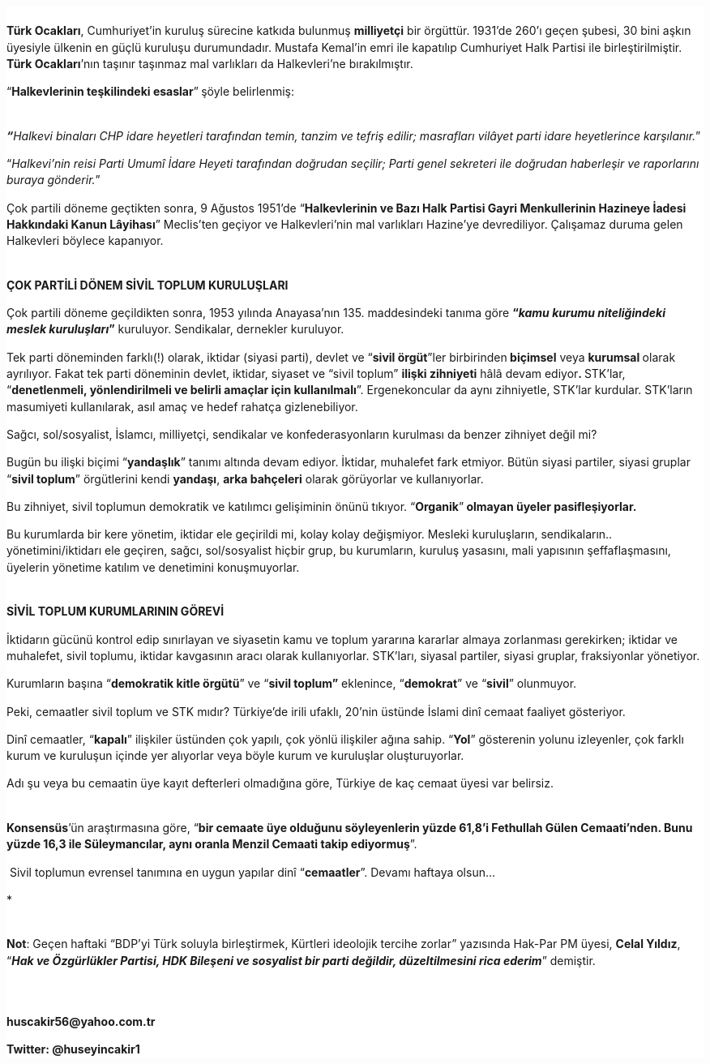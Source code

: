 <p><b><br/>Türk Ocakları</b>, Cumhuriyet’in kuruluş sürecine katkıda bulunmuş <b>milliyetçi</b> bir örgüttür. 1931’de 260’ı geçen şubesi, 30 bini aşkın üyesiyle ülkenin en güçlü kuruluşu durumundadır. Mustafa Kemal’in emri ile kapatılıp Cumhuriyet Halk Partisi ile birleştirilmiştir. <b>Türk Ocakları</b>’nın taşınır taşınmaz mal varlıkları da Halkevleri’ne bırakılmıştır. </p>
<p>“<b>Halkevlerinin teşkilindeki esaslar</b>”<b> </b>şöyle belirlenmiş:</p>
<p><b><i><br/>“</i></b><i>Halkevi binaları CHP idare heyetleri tarafından temin, tanzim ve tefriş edilir; masrafları vilâyet parti idare heyetlerince karşılanır.</i>”<i></i></p>
<p>“<i>Halkevi’nin reisi Parti Umumî İdare Heyeti tarafından doğrudan seçilir; Parti genel sekreteri ile doğrudan haberleşir ve raporlarını buraya gönderir.</i>”<i></i></p>
<p>Çok partili döneme geçtikten sonra, 9 Ağustos 1951’de “<b>Halkevlerinin ve Bazı Halk Partisi Gayri Menkullerinin Hazineye İadesi Hakkındaki Kanun Lâyihası</b>” Meclis’ten geçiyor ve Halkevleri’nin mal varlıkları Hazine’ye devrediliyor. Çalışamaz duruma gelen Halkevleri böylece kapanıyor.</p>
<p><b><br/>ÇOK PARTİLİ DÖNEM SİVİL TOPLUM KURULUŞLARI</b></p>
<p>Çok partili döneme geçildikten sonra, 1953 yılında Anayasa’nın 135. maddesindeki tanıma göre <strong>“</strong><strong><i>kamu kurumu niteliğindeki meslek kuruluşları</i></strong><strong>”</strong> kuruluyor. Sendikalar, dernekler kuruluyor.</p>
<p>Tek parti döneminden farklı(!) olarak, iktidar (siyasi parti), devlet ve “<b>sivil örgüt</b>”ler birbirinden<b> biçimsel</b> veya <b>kurumsal </b>olarak ayrılıyor. Fakat tek parti döneminin devlet, iktidar, siyaset ve “sivil toplum” <b>ilişki zihniyeti</b> hâlâ devam ediyor<b>. </b>STK’lar, “<b>denetlenmeli, yönlendirilmeli ve belirli amaçlar için kullanılmalı</b>”. Ergenekoncular da aynı zihniyetle, STK’lar kurdular. STK’ların masumiyeti kullanılarak, asıl amaç ve hedef rahatça gizlenebiliyor. </p>
<p>Sağcı, sol/sosyalist, İslamcı, milliyetçi, sendikalar ve konfederasyonların kurulması da benzer zihniyet değil mi?</p>
<p>Bugün bu ilişki biçimi “<b>yandaşlık</b>” tanımı altında devam ediyor. İktidar, muhalefet fark etmiyor. Bütün siyasi partiler, siyasi gruplar “<b>sivil toplum</b>” örgütlerini kendi <b>yandaşı</b>, <b>arka bahçeleri</b> olarak görüyorlar ve kullanıyorlar. </p>
<p>Bu zihniyet, sivil toplumun demokratik ve katılımcı gelişiminin önünü tıkıyor. “<b>Organik</b>”<b> olmayan üyeler pasifleşiyorlar.</b></p>
<p>Bu kurumlarda bir kere yönetim, iktidar ele geçirildi mi, kolay kolay değişmiyor. Mesleki kuruluşların, sendikaların.. yönetimini/iktidarı ele geçiren, sağcı, sol/sosyalist hiçbir grup, bu kurumların, kuruluş yasasını, mali yapısının şeffaflaşmasını, üyelerin yönetime katılım ve denetimini konuşmuyorlar.</p>
<p><b><br/>SİVİL TOPLUM KURUMLARININ GÖREVİ</b></p>
<p>İktidarın gücünü kontrol edip sınırlayan ve siyasetin kamu ve toplum yararına kararlar almaya zorlanması gerekirken; iktidar ve muhalefet, sivil toplumu, iktidar kavgasının aracı olarak kullanıyorlar. STK’ları, siyasal partiler, siyasi gruplar, fraksiyonlar yönetiyor.</p>
<p>Kurumların başına “<b>demokratik kitle örgütü</b>” ve “<b>sivil toplum”</b> eklenince, “<b>demokrat</b>” ve “<b>sivil</b>” olunmuyor.</p>
<p>Peki, cemaatler sivil toplum ve STK mıdır? Türkiye’de irili ufaklı, 20’nin üstünde İslami dinî cemaat faaliyet gösteriyor.</p>
<p>Dinî cemaatler, “<b>kapalı</b>” ilişkiler üstünden çok yapılı, çok yönlü ilişkiler ağına sahip. “<b>Yol</b>” gösterenin yolunu izleyenler, çok farklı kurum ve kuruluşun içinde yer alıyorlar veya böyle kurum ve kuruluşlar oluşturuyorlar.</p>
<p>Adı şu veya bu cemaatin üye kayıt defterleri olmadığına göre, Türkiye de kaç cemaat üyesi var belirsiz.</p>
<p><b><br/>Konsensüs</b>’ün araştırmasına göre, “<b>bir cemaate üye olduğunu söyleyenlerin yüzde 61,8’i Fethullah Gülen Cemaati’nden. Bunu yüzde 16,3 ile Süleymancılar, aynı oranla Menzil Cemaati takip ediyormuş</b>”. </p>
<p> Sivil toplumun evrensel tanımına en uygun yapılar dinî “<b>cemaatler</b>”. Devamı haftaya olsun...</p>
<p>*</p>
<p><b><br/>Not</b>: Geçen haftaki “BDP’yi Türk soluyla birleştirmek, Kürtleri ideolojik tercihe zorlar” yazısında Hak-Par PM üyesi, <b>Celal Yıldız</b>, “<b><i>Hak ve Özgürlükler Partisi, HDK Bileşeni ve sosyalist bir parti değildir, düzeltilmesini rica ederim</i></b>” demiştir.</p>
<p><b><br/><br/>huscakir56@yahoo.com.tr</b></p>
<p><b>Twitter: @huseyincakir1</b></p>
</div>
